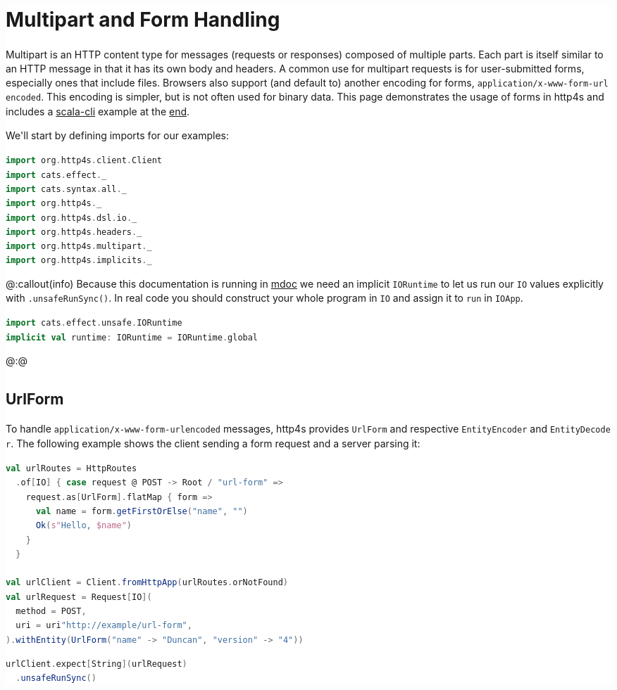 # Multipart and Form Handling

Multipart is an HTTP content type for messages (requests or responses) composed of multiple parts.
Each part is itself similar to an HTTP message in that it has its own body and headers. A common use
for multipart requests is for user-submitted forms, especially ones that include files.
Browsers also support (and default to) another encoding for forms, `application/x-www-form-urlencoded`.
This encoding is simpler, but is not often used for binary data.
This page demonstrates the usage of forms in http4s and includes a [scala-cli] example at the [end](#scala-cli-example).

We'll start by defining imports for our examples:

```scala mdoc:silent
import org.http4s.client.Client
import cats.effect._
import cats.syntax.all._
import org.http4s._
import org.http4s.dsl.io._
import org.http4s.headers._
import org.http4s.multipart._
import org.http4s.implicits._
```

@:callout(info)
Because this documentation is running in [mdoc] we need an implicit `IORuntime` to let us run our `IO` values explicitly with `.unsafeRunSync()`.
In real code you should construct your whole program in `IO` and assign it to `run` in `IOApp`.

```scala mdoc:silent
import cats.effect.unsafe.IORuntime
implicit val runtime: IORuntime = IORuntime.global
```
@:@

## UrlForm

To handle `application/x-www-form-urlencoded` messages, http4s provides `UrlForm` and respective `EntityEncoder` and 
`EntityDecoder`. The following example shows the client sending a form request and a server parsing it:

```scala mdoc:silent
val urlRoutes = HttpRoutes
  .of[IO] { case request @ POST -> Root / "url-form" =>
    request.as[UrlForm].flatMap { form =>
      val name = form.getFirstOrElse("name", "")
      Ok(s"Hello, $name")
    }
  }

val urlClient = Client.fromHttpApp(urlRoutes.orNotFound)
val urlRequest = Request[IO](
  method = POST,
  uri = uri"http://example/url-form",
).withEntity(UrlForm("name" -> "Duncan", "version" -> "4"))

```
```scala mdoc
urlClient.expect[String](urlRequest)
  .unsafeRunSync()
```


[EntityLimiter]: server-middleware.md#entitylimiter 
[UrlForm]: #urlform
[Streaming]: streaming.md
[mdoc]: https://scalameta.org/mdoc/
[scala-cli]: https://scala-cli.virtuslab.org/
